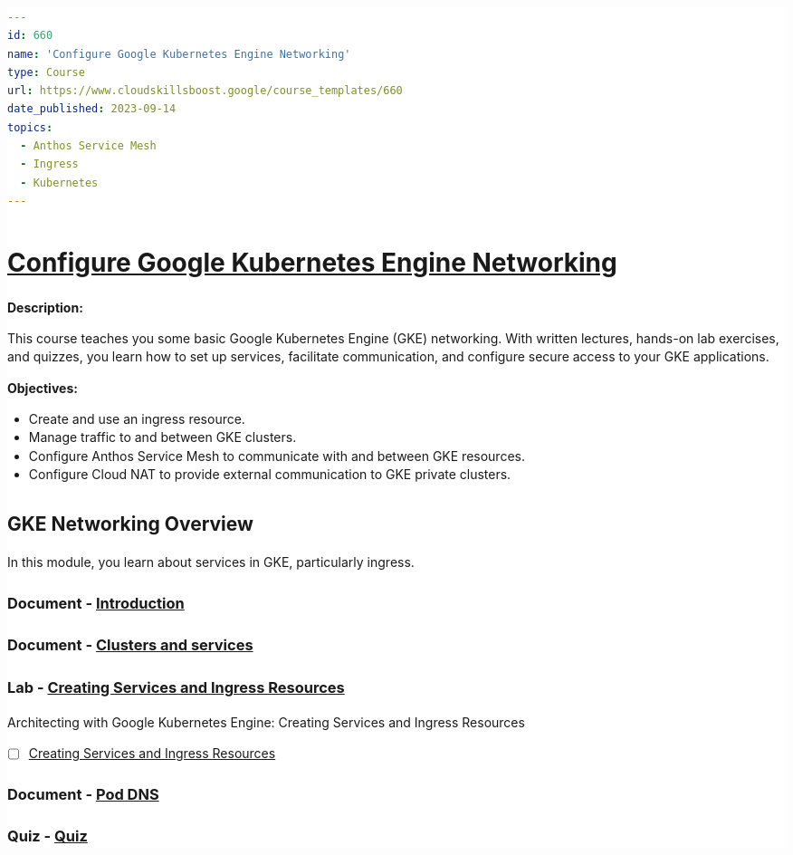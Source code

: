 ```yaml
---
id: 660
name: 'Configure Google Kubernetes Engine Networking'
type: Course
url: https://www.cloudskillsboost.google/course_templates/660
date_published: 2023-09-14
topics:
  - Anthos Service Mesh
  - Ingress
  - Kubernetes
---
```


# [Configure Google Kubernetes Engine Networking](https://www.cloudskillsboost.google/course_templates/660)

**Description:**

This course teaches you some basic Google Kubernetes Engine (GKE) networking. With written lectures, hands-on lab exercises, and quizzes, you learn how to set up services, facilitate communication, and configure secure access to your GKE applications.

**Objectives:**

* Create and use an ingress resource.
* Manage traffic to and between GKE clusters.
* Configure Anthos Service Mesh to communicate with and between GKE resources.
* Configure Cloud NAT to provide external communication to GKE private clusters.

## GKE Networking Overview

In this module, you learn about services in GKE, particularly ingress.

### Document - [Introduction](https://www.cloudskillsboost.google/course_templates/660/documents/405088)

### Document - [Clusters and services](https://www.cloudskillsboost.google/course_templates/660/documents/405089)

### Lab - [Creating Services and Ingress Resources](https://www.cloudskillsboost.google/course_templates/660/labs/405090)

Architecting with Google Kubernetes Engine: Creating Services and Ingress Resources

* [ ] [Creating Services and Ingress Resources](../labs/Creating-Services-and-Ingress-Resources.md)

### Document - [Pod DNS](https://www.cloudskillsboost.google/course_templates/660/documents/405091)

### Quiz - [Quiz](https://www.cloudskillsboost.google/course_templates/660/quizzes/405092)
